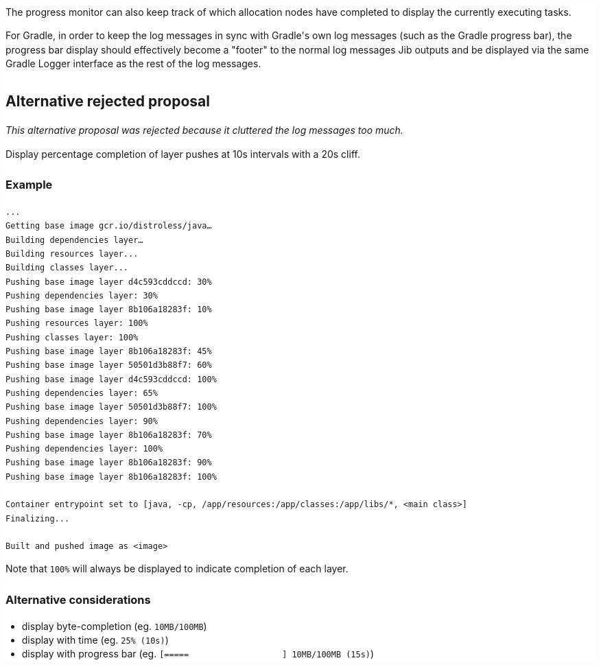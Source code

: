The progress monitor can also keep track of which allocation nodes have completed to display the currently executing tasks.

For Gradle, in order to keep the log messages in sync with Gradle's own log messages (such as the Gradle progress bar), the progress bar display should effectively become a "footer" to the normal log messages Jib outputs and be displayed via the same Gradle Logger interface as the rest of the log messages.

## Alternative rejected proposal

*This alternative proposal was rejected because it cluttered the log messages too much.*

Display percentage completion of layer pushes at 10s intervals with a 20s cliff.

### Example

```
...
Getting base image gcr.io/distroless/java…
Building dependencies layer…
Building resources layer...
Building classes layer...
Pushing base image layer d4c593cddccd: 30%
Pushing dependencies layer: 30%
Pushing base image layer 8b106a18283f: 10%
Pushing resources layer: 100%
Pushing classes layer: 100%
Pushing base image layer 8b106a18283f: 45%
Pushing base image layer 50501d3b88f7: 60%
Pushing base image layer d4c593cddccd: 100%
Pushing dependencies layer: 65%
Pushing base image layer 50501d3b88f7: 100%
Pushing dependencies layer: 90%
Pushing base image layer 8b106a18283f: 70%
Pushing dependencies layer: 100%
Pushing base image layer 8b106a18283f: 90%
Pushing base image layer 8b106a18283f: 100%

Container entrypoint set to [java, -cp, /app/resources:/app/classes:/app/libs/*, <main class>]
Finalizing...

Built and pushed image as <image>
```

Note that `100%` will always be displayed to indicate completion of each layer.

### Alternative considerations

- display byte-completion (eg. `10MB/100MB`)
- display with time (eg. `25% (10s)`)
- display with progress bar (eg. `[=====                   ] 10MB/100MB (15s)`)
